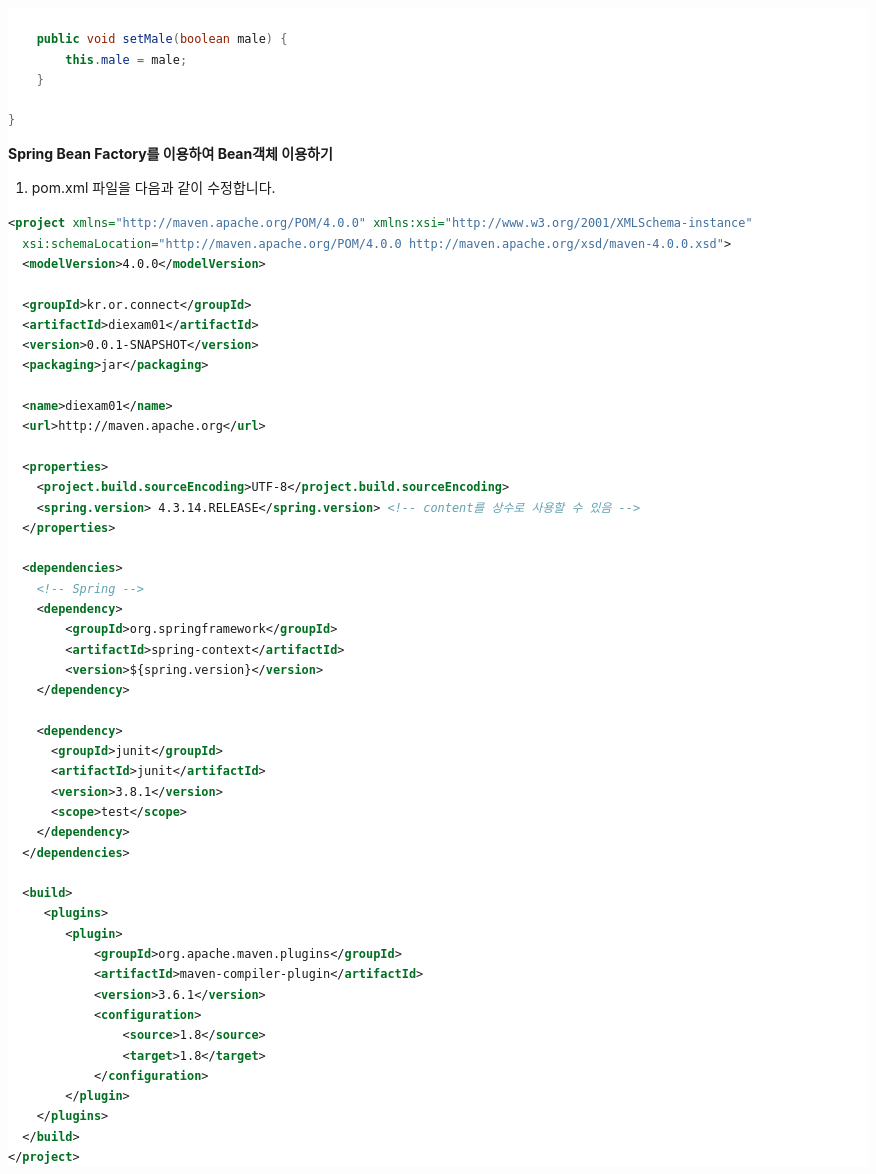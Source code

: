 ```java

	public void setMale(boolean male) {
		this.male = male;
	}

}
```





**Spring Bean Factory를 이용하여 Bean객체 이용하기**

1) pom.xml 파일을 다음과 같이 수정합니다.

```xml
<project xmlns="http://maven.apache.org/POM/4.0.0" xmlns:xsi="http://www.w3.org/2001/XMLSchema-instance"
  xsi:schemaLocation="http://maven.apache.org/POM/4.0.0 http://maven.apache.org/xsd/maven-4.0.0.xsd">
  <modelVersion>4.0.0</modelVersion>

  <groupId>kr.or.connect</groupId>
  <artifactId>diexam01</artifactId>
  <version>0.0.1-SNAPSHOT</version>
  <packaging>jar</packaging>

  <name>diexam01</name>
  <url>http://maven.apache.org</url>

  <properties>
    <project.build.sourceEncoding>UTF-8</project.build.sourceEncoding>
    <spring.version> 4.3.14.RELEASE</spring.version> <!-- content를 상수로 사용할 수 있음 -->
  </properties>

  <dependencies>
	<!-- Spring -->
	<dependency>
		<groupId>org.springframework</groupId>
		<artifactId>spring-context</artifactId>
		<version>${spring.version}</version>
	</dependency>
  
    <dependency>
      <groupId>junit</groupId>
      <artifactId>junit</artifactId>
      <version>3.8.1</version>
      <scope>test</scope>
    </dependency>
  </dependencies>
  
  <build>
     <plugins>
        <plugin>
            <groupId>org.apache.maven.plugins</groupId>
            <artifactId>maven-compiler-plugin</artifactId>
            <version>3.6.1</version>
            <configuration>
                <source>1.8</source>
                <target>1.8</target>
            </configuration>
        </plugin>
    </plugins>
  </build>
</project>
```